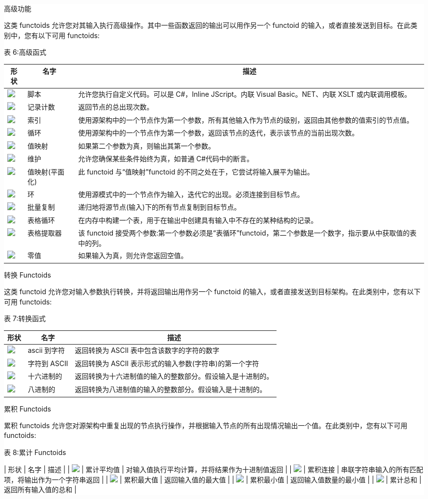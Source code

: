 高级功能

这类 functoids 允许您对其输入执行高级操作。其中一些函数返回的输出可以用作另一个 functoid 的输入，或者直接发送到目标。在此类别中，您有以下可用 functoids:

表 6:高级函式

| 形状 | 名字 | 描述 |
| --- | --- | --- |
| ![](../Images/image049.png) | 脚本 | 允许您执行自定义代码。可以是 C#，Inline JScript。内联 Visual Basic。NET、内联 XSLT 或内联调用模板。 |
| ![](../Images/image050.png) | 记录计数 | 返回节点的总出现次数。 |
| ![](../Images/image051.jpg) | 索引 | 使用源架构中的一个节点作为第一个参数，所有其他输入作为节点的级别，返回由其他参数的值索引的节点值。 |
| ![](../Images/image052.png) | 循环 | 使用源架构中的一个节点作为第一个参数，返回该节点的迭代，表示该节点的当前出现次数。 |
| ![](../Images/image053.png) | 值映射 | 如果第二个参数为真，则输出其第一个参数。 |
| ![](../Images/image054.png) | 维护 | 允许您确保某些条件始终为真，如普通 C#代码中的断言。 |
| ![](../Images/image055.png) | 值映射(平面化) | 此 functoid 与“值映射”functoid 的不同之处在于，它尝试将输入展平为输出。 |
| ![](../Images/image056.jpg) | 环 | 使用源模式中的一个节点作为输入，迭代它的出现。必须连接到目标节点。 |
| ![](../Images/image057.jpg) | 批量复制 | 递归地将源节点(输入)下的所有节点复制到目标节点。 |
| ![](../Images/image058.png) | 表格循环 | 在内存中构建一个表，用于在输出中创建具有输入中不存在的某种结构的记录。 |
| ![](../Images/image059.png) | 表格提取器 | 该 functoid 接受两个参数:第一个参数必须是“表循环”functoid，第二个参数是一个数字，指示要从中获取值的表中的列。 |
| ![](../Images/image060.png) | 零值 | 如果输入为真，则允许您返回空值。 |

转换 Functoids

这类 functoid 允许您对输入参数执行转换，并将返回输出用作另一个 functoid 的输入，或者直接发送到目标架构。在此类别中，您有以下可用 functoids:

表 7:转换函式

| 形状 | 名字 | 描述 |
| --- | --- | --- |
| ![](../Images/image061.png) | ascii 到字符 | 返回转换为 ASCII 表中包含该数字的字符的数字 |
| ![](../Images/image062.png) | 字符到 ASCII | 返回转换为 ASCII 表示形式的输入参数(字符串)的第一个字符 |
| ![](../Images/image063.png) | 十六进制的 | 返回转换为十六进制值的输入的整数部分。假设输入是十进制的。 |
| ![](../Images/image064.png) | 八进制的 | 返回转换为八进制值的输入的整数部分。假设输入是十进制的。 |

累积 Functoids

累积 functoids 允许您对源架构中重复出现的节点执行操作，并根据输入节点的所有出现情况输出一个值。在此类别中，您有以下可用 functoids:

表 8:累计 Functoids

| 形状 | 名字 | 描述 |
| ![](../Images/image065.jpg) | 累计平均值 | 对输入值执行平均计算，并将结果作为十进制值返回 |
| ![](../Images/image066.png) | 累积连接 | 串联字符串输入的所有匹配项，将输出作为一个字符串返回 |
| ![](../Images/image067.png) | 累积最大值 | 返回输入值的最大值 |
| ![](../Images/image068.png) | 累积最小值 | 返回输入值数量的最小值 |
| ![](../Images/image069.jpg) | 累计总和 | 返回所有输入值的总和 |
